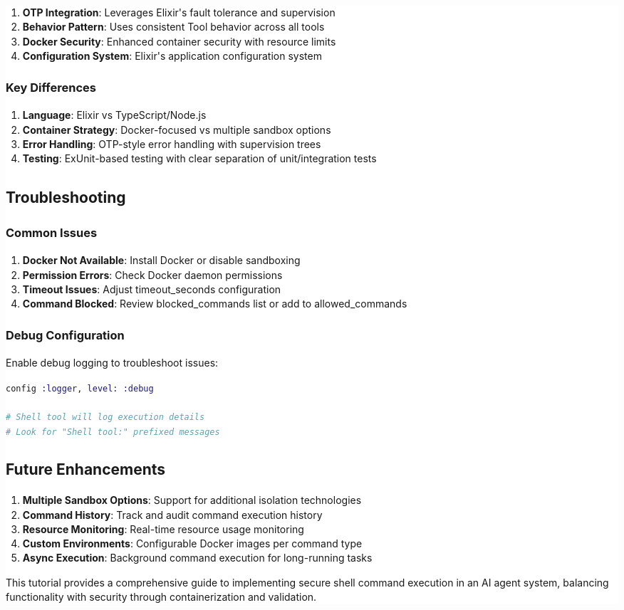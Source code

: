1. **OTP Integration**: Leverages Elixir's fault tolerance and supervision
2. **Behavior Pattern**: Uses consistent Tool behavior across all tools
3. **Docker Security**: Enhanced container security with resource limits
4. **Configuration System**: Elixir's application configuration system

### Key Differences

1. **Language**: Elixir vs TypeScript/Node.js
2. **Container Strategy**: Docker-focused vs multiple sandbox options
3. **Error Handling**: OTP-style error handling with supervision trees
4. **Testing**: ExUnit-based testing with clear separation of unit/integration tests

## Troubleshooting

### Common Issues

1. **Docker Not Available**: Install Docker or disable sandboxing
2. **Permission Errors**: Check Docker daemon permissions
3. **Timeout Issues**: Adjust timeout_seconds configuration
4. **Command Blocked**: Review blocked_commands list or add to allowed_commands

### Debug Configuration

Enable debug logging to troubleshoot issues:

```elixir
config :logger, level: :debug

# Shell tool will log execution details
# Look for "Shell tool:" prefixed messages
```

## Future Enhancements

1. **Multiple Sandbox Options**: Support for additional isolation technologies
2. **Command History**: Track and audit command execution history
3. **Resource Monitoring**: Real-time resource usage monitoring
4. **Custom Environments**: Configurable Docker images per command type
5. **Async Execution**: Background command execution for long-running tasks

This tutorial provides a comprehensive guide to implementing secure shell command execution in an AI agent system, balancing functionality with security through containerization and validation.